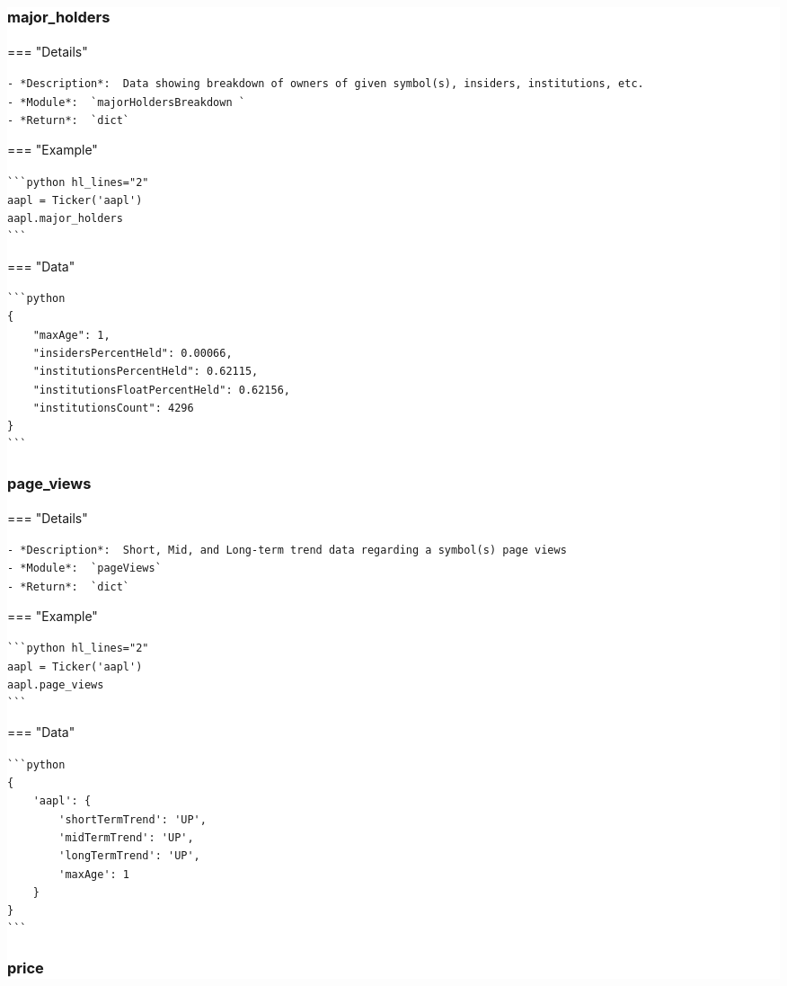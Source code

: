 ### **major_holders**

=== "Details"

    - *Description*:  Data showing breakdown of owners of given symbol(s), insiders, institutions, etc.
    - *Module*:  `majorHoldersBreakdown `
    - *Return*:  `dict`

=== "Example"

    ```python hl_lines="2"
    aapl = Ticker('aapl')
    aapl.major_holders
    ```

=== "Data"

    ```python
    {
        "maxAge": 1,
        "insidersPercentHeld": 0.00066,
        "institutionsPercentHeld": 0.62115,
        "institutionsFloatPercentHeld": 0.62156,
        "institutionsCount": 4296
    }
    ```

### **page_views**

=== "Details"

    - *Description*:  Short, Mid, and Long-term trend data regarding a symbol(s) page views
    - *Module*:  `pageViews`
    - *Return*:  `dict`

=== "Example"

    ```python hl_lines="2"
    aapl = Ticker('aapl')
    aapl.page_views
    ```

=== "Data"

    ```python
    {
        'aapl': {
            'shortTermTrend': 'UP',
            'midTermTrend': 'UP',
            'longTermTrend': 'UP',
            'maxAge': 1
        }
    }
    ```

### **price**
